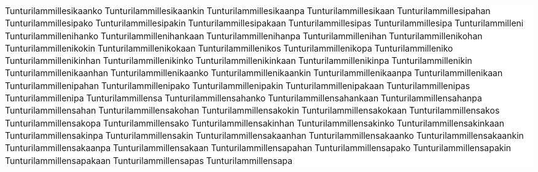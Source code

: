 Tunturilammillesikaanko
Tunturilammillesikaankin
Tunturilammillesikaanpa
Tunturilammillesikaan
Tunturilammillesipahan
Tunturilammillesipako
Tunturilammillesipakin
Tunturilammillesipakaan
Tunturilammillesipas
Tunturilammillesipa
Tunturilammilleni
Tunturilammillenihanko
Tunturilammillenihankaan
Tunturilammillenihanpa
Tunturilammillenihan
Tunturilammillenikohan
Tunturilammillenikokin
Tunturilammillenikokaan
Tunturilammillenikos
Tunturilammillenikopa
Tunturilammilleniko
Tunturilammillenikinhan
Tunturilammillenikinko
Tunturilammillenikinkaan
Tunturilammillenikinpa
Tunturilammillenikin
Tunturilammillenikaanhan
Tunturilammillenikaanko
Tunturilammillenikaankin
Tunturilammillenikaanpa
Tunturilammillenikaan
Tunturilammillenipahan
Tunturilammillenipako
Tunturilammillenipakin
Tunturilammillenipakaan
Tunturilammillenipas
Tunturilammillenipa
Tunturilammillensa
Tunturilammillensahanko
Tunturilammillensahankaan
Tunturilammillensahanpa
Tunturilammillensahan
Tunturilammillensakohan
Tunturilammillensakokin
Tunturilammillensakokaan
Tunturilammillensakos
Tunturilammillensakopa
Tunturilammillensako
Tunturilammillensakinhan
Tunturilammillensakinko
Tunturilammillensakinkaan
Tunturilammillensakinpa
Tunturilammillensakin
Tunturilammillensakaanhan
Tunturilammillensakaanko
Tunturilammillensakaankin
Tunturilammillensakaanpa
Tunturilammillensakaan
Tunturilammillensapahan
Tunturilammillensapako
Tunturilammillensapakin
Tunturilammillensapakaan
Tunturilammillensapas
Tunturilammillensapa